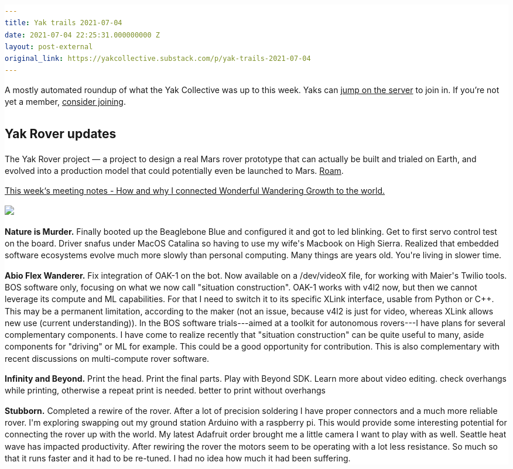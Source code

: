 ```yaml
---
title: Yak trails 2021-07-04
date: 2021-07-04 22:25:31.000000000 Z
layout: post-external
original_link: https://yakcollective.substack.com/p/yak-trails-2021-07-04
---
```


A mostly automated roundup of what the Yak Collective was up to this week. Yaks can [jump on the server](https://discord.com/channels/692111190851059762/725542427229945877) to join in. If you’re not yet a member, [consider joining](https://yakcollective.org/join).

## Yak Rover updates

The Yak Rover project — a project to design a real Mars rover prototype that can actually be built and trialed on Earth, and evolved into a production model that could potentially even be launched to Mars. [Roam](https://tinyurl.com/roamh1/191?_Yak_Rover).

[This week‘s meeting notes - How and why I connected Wonderful Wandering Growth to the world.](https://ipatent-co-il.zoom.us/rec/play/gcUfRMdk4WyAaknoJPLk-6EPaLe3kmga8X3gw7ONq1VhB-U7e4hz6s5MCiJE0F-5nQpTPKg7ALibXKvc.leCDkfrg2wU5t7zn?continueMode=true&_x_zm_rtaid=rqxYEQxJQhauxFG20XRrsw.1625422801755.8e12920971fdfd876150a91042f89e34&_x_zm_rhtaid=418)

[![](https://substackcdn.com/image/fetch/w_1456,c_limit,f_auto,q_auto:good,fl_progressive:steep/https%3A%2F%2Fbucketeer-e05bbc84-baa3-437e-9518-adb32be77984.s3.amazonaws.com%2Fpublic%2Fimages%2F8c491740-e53c-4b9f-a889-6c8d4225f377_2774x1652.jpeg)](https://substackcdn.com/image/fetch/f_auto,q_auto:good,fl_progressive:steep/https%3A%2F%2Fbucketeer-e05bbc84-baa3-437e-9518-adb32be77984.s3.amazonaws.com%2Fpublic%2Fimages%2F8c491740-e53c-4b9f-a889-6c8d4225f377_2774x1652.jpeg)

**Nature is Murder.**  Finally booted up the Beaglebone Blue and configured it and got to led blinking. Get to first servo control test on the board. Driver snafus under MacOS Catalina so having to use my wife's Macbook on High Sierra. Realized that embedded software ecosystems evolve much more slowly than personal computing. Many things are years old. You're living in slower time.

**Abio Flex Wanderer.**  Fix integration of OAK-1 on the bot. Now available on a /dev/videoX file, for working with Maier's Twilio tools. BOS software only, focusing on what we now call "situation construction". OAK-1 works with v4l2 now, but then we cannot leverage its compute and ML capabilities. For that I need to switch it to its specific XLink interface, usable from Python or C++. This may be a permanent limitation, according to the maker (not an issue, because v4l2 is just for video, whereas XLink allows new use (current understanding)). In the BOS software trials---aimed at a toolkit for autonomous rovers---I have plans for several complementary components. I have come to realize recently that "situation construction" can be quite useful to many, aside components for "driving" or ML for example. This could be a good opportunity for contribution. This is also complementary with recent discussions on multi-compute rover software.

**Infinity and Beyond.**  Print the head. Print the final parts. Play with Beyond SDK. Learn more about video editing. check overhangs while printing, otherwise a repeat print is needed. better to print without overhangs

**Stubborn.**  Completed a rewire of the rover. After a lot of precision soldering I have proper connectors and a much more reliable rover. I'm exploring swapping out my ground station Arduino with a raspberry pi. This would provide some interesting potential for connecting the rover up with the world. My latest Adafruit order brought me a little camera I want to play with as well. Seattle heat wave has impacted productivity. After rewiring the rover the motors seem to be operating with a lot less resistance. So much so that it runs faster and it had to be re-tuned. I had no idea how much it had been suffering.
